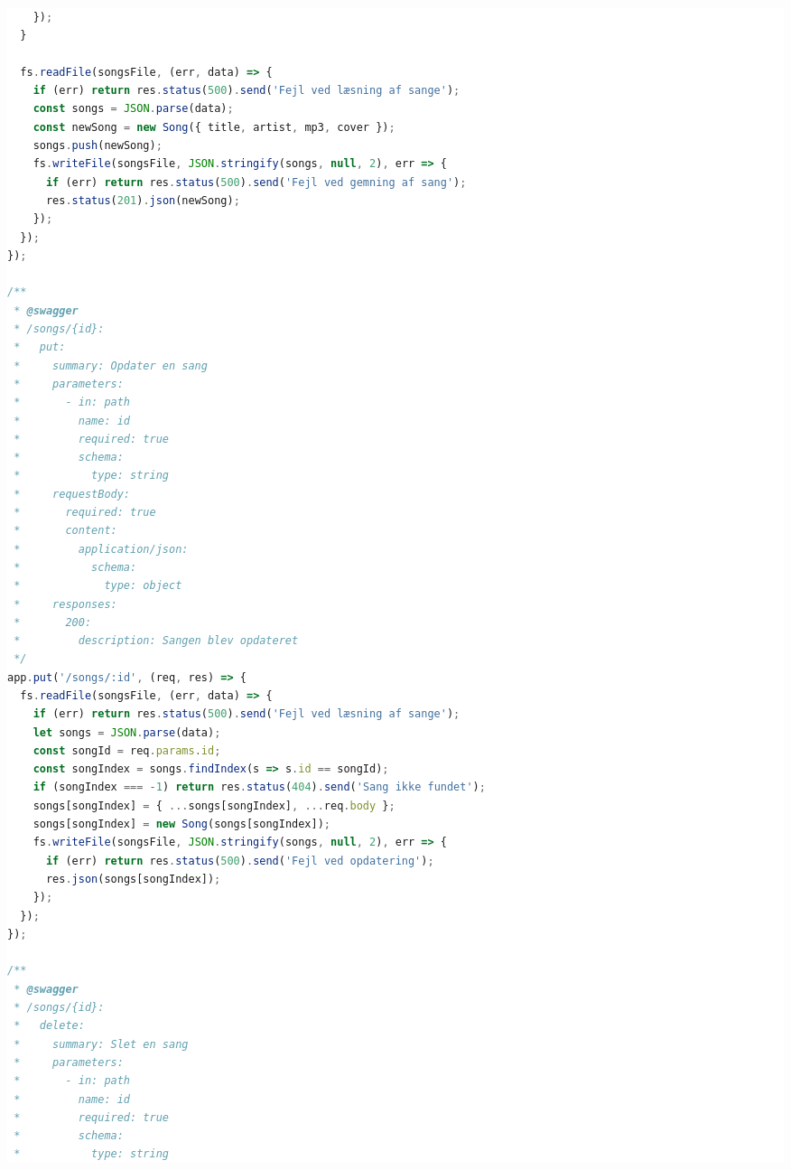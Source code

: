 ```jsx
    });
  }

  fs.readFile(songsFile, (err, data) => {
    if (err) return res.status(500).send('Fejl ved læsning af sange');
    const songs = JSON.parse(data);
    const newSong = new Song({ title, artist, mp3, cover });
    songs.push(newSong);
    fs.writeFile(songsFile, JSON.stringify(songs, null, 2), err => {
      if (err) return res.status(500).send('Fejl ved gemning af sang');
      res.status(201).json(newSong);
    });
  });
});

/**
 * @swagger
 * /songs/{id}:
 *   put:
 *     summary: Opdater en sang
 *     parameters:
 *       - in: path
 *         name: id
 *         required: true
 *         schema:
 *           type: string
 *     requestBody:
 *       required: true
 *       content:
 *         application/json:
 *           schema:
 *             type: object
 *     responses:
 *       200:
 *         description: Sangen blev opdateret
 */
app.put('/songs/:id', (req, res) => {
  fs.readFile(songsFile, (err, data) => {
    if (err) return res.status(500).send('Fejl ved læsning af sange');
    let songs = JSON.parse(data);
    const songId = req.params.id;
    const songIndex = songs.findIndex(s => s.id == songId);
    if (songIndex === -1) return res.status(404).send('Sang ikke fundet');
    songs[songIndex] = { ...songs[songIndex], ...req.body };
    songs[songIndex] = new Song(songs[songIndex]);
    fs.writeFile(songsFile, JSON.stringify(songs, null, 2), err => {
      if (err) return res.status(500).send('Fejl ved opdatering');
      res.json(songs[songIndex]);
    });
  });
});

/**
 * @swagger
 * /songs/{id}:
 *   delete:
 *     summary: Slet en sang
 *     parameters:
 *       - in: path
 *         name: id
 *         required: true
 *         schema:
 *           type: string
```